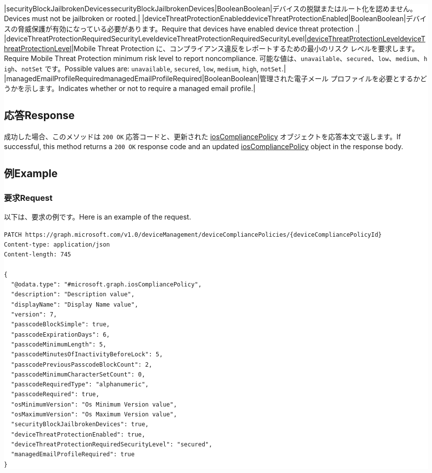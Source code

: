 |<span data-ttu-id="47485-189">securityBlockJailbrokenDevices</span><span class="sxs-lookup"><span data-stu-id="47485-189">securityBlockJailbrokenDevices</span></span>|<span data-ttu-id="47485-190">Boolean</span><span class="sxs-lookup"><span data-stu-id="47485-190">Boolean</span></span>|<span data-ttu-id="47485-191">デバイスの脱獄またはルート化を認めません。</span><span class="sxs-lookup"><span data-stu-id="47485-191">Devices must not be jailbroken or rooted.</span></span>|
|<span data-ttu-id="47485-192">deviceThreatProtectionEnabled</span><span class="sxs-lookup"><span data-stu-id="47485-192">deviceThreatProtectionEnabled</span></span>|<span data-ttu-id="47485-193">Boolean</span><span class="sxs-lookup"><span data-stu-id="47485-193">Boolean</span></span>|<span data-ttu-id="47485-194">デバイスの脅威保護が有効になっている必要があります。</span><span class="sxs-lookup"><span data-stu-id="47485-194">Require that devices have enabled device threat protection .</span></span>|
|<span data-ttu-id="47485-195">deviceThreatProtectionRequiredSecurityLevel</span><span class="sxs-lookup"><span data-stu-id="47485-195">deviceThreatProtectionRequiredSecurityLevel</span></span>|[<span data-ttu-id="47485-196">deviceThreatProtectionLevel</span><span class="sxs-lookup"><span data-stu-id="47485-196">deviceThreatProtectionLevel</span></span>](../resources/intune-deviceconfig-devicethreatprotectionlevel.md)|<span data-ttu-id="47485-197">Mobile Threat Protection に、コンプライアンス違反をレポートするための最小のリスク レベルを要求します。</span><span class="sxs-lookup"><span data-stu-id="47485-197">Require Mobile Threat Protection minimum risk level to report noncompliance.</span></span> <span data-ttu-id="47485-198">可能な値は、`unavailable`、`secured`、`low`、`medium`、`high`、`notSet` です。</span><span class="sxs-lookup"><span data-stu-id="47485-198">Possible values are: `unavailable`, `secured`, `low`, `medium`, `high`, `notSet`.</span></span>|
|<span data-ttu-id="47485-199">managedEmailProfileRequired</span><span class="sxs-lookup"><span data-stu-id="47485-199">managedEmailProfileRequired</span></span>|<span data-ttu-id="47485-200">Boolean</span><span class="sxs-lookup"><span data-stu-id="47485-200">Boolean</span></span>|<span data-ttu-id="47485-201">管理された電子メール プロファイルを必要とするかどうかを示します。</span><span class="sxs-lookup"><span data-stu-id="47485-201">Indicates whether or not to require a managed email profile.</span></span>|



## <a name="response"></a><span data-ttu-id="47485-202">応答</span><span class="sxs-lookup"><span data-stu-id="47485-202">Response</span></span>
<span data-ttu-id="47485-203">成功した場合、このメソッドは `200 OK` 応答コードと、更新された [iosCompliancePolicy](../resources/intune-deviceconfig-ioscompliancepolicy.md) オブジェクトを応答本文で返します。</span><span class="sxs-lookup"><span data-stu-id="47485-203">If successful, this method returns a `200 OK` response code and an updated [iosCompliancePolicy](../resources/intune-deviceconfig-ioscompliancepolicy.md) object in the response body.</span></span>

## <a name="example"></a><span data-ttu-id="47485-204">例</span><span class="sxs-lookup"><span data-stu-id="47485-204">Example</span></span>

### <a name="request"></a><span data-ttu-id="47485-205">要求</span><span class="sxs-lookup"><span data-stu-id="47485-205">Request</span></span>
<span data-ttu-id="47485-206">以下は、要求の例です。</span><span class="sxs-lookup"><span data-stu-id="47485-206">Here is an example of the request.</span></span>
``` http
PATCH https://graph.microsoft.com/v1.0/deviceManagement/deviceCompliancePolicies/{deviceCompliancePolicyId}
Content-type: application/json
Content-length: 745

{
  "@odata.type": "#microsoft.graph.iosCompliancePolicy",
  "description": "Description value",
  "displayName": "Display Name value",
  "version": 7,
  "passcodeBlockSimple": true,
  "passcodeExpirationDays": 6,
  "passcodeMinimumLength": 5,
  "passcodeMinutesOfInactivityBeforeLock": 5,
  "passcodePreviousPasscodeBlockCount": 2,
  "passcodeMinimumCharacterSetCount": 0,
  "passcodeRequiredType": "alphanumeric",
  "passcodeRequired": true,
  "osMinimumVersion": "Os Minimum Version value",
  "osMaximumVersion": "Os Maximum Version value",
  "securityBlockJailbrokenDevices": true,
  "deviceThreatProtectionEnabled": true,
  "deviceThreatProtectionRequiredSecurityLevel": "secured",
  "managedEmailProfileRequired": true
}
```
